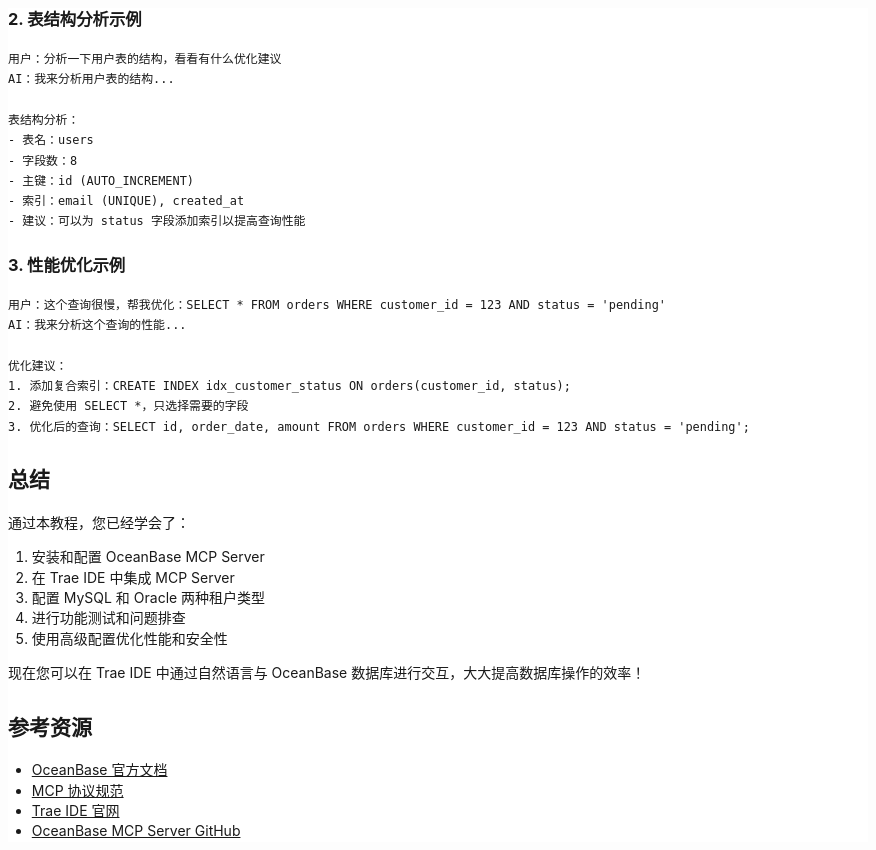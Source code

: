 ### 2. 表结构分析示例
```
用户：分析一下用户表的结构，看看有什么优化建议
AI：我来分析用户表的结构...

表结构分析：
- 表名：users
- 字段数：8
- 主键：id (AUTO_INCREMENT)
- 索引：email (UNIQUE), created_at
- 建议：可以为 status 字段添加索引以提高查询性能
```

### 3. 性能优化示例
```
用户：这个查询很慢，帮我优化：SELECT * FROM orders WHERE customer_id = 123 AND status = 'pending'
AI：我来分析这个查询的性能...

优化建议：
1. 添加复合索引：CREATE INDEX idx_customer_status ON orders(customer_id, status);
2. 避免使用 SELECT *，只选择需要的字段
3. 优化后的查询：SELECT id, order_date, amount FROM orders WHERE customer_id = 123 AND status = 'pending';
```

## 总结

通过本教程，您已经学会了：
1. 安装和配置 OceanBase MCP Server
2. 在 Trae IDE 中集成 MCP Server
3. 配置 MySQL 和 Oracle 两种租户类型
4. 进行功能测试和问题排查
5. 使用高级配置优化性能和安全性

现在您可以在 Trae IDE 中通过自然语言与 OceanBase 数据库进行交互，大大提高数据库操作的效率！

## 参考资源

- [OceanBase 官方文档](https://www.oceanbase.com/docs/)
- [MCP 协议规范](https://modelcontextprotocol.io/)
- [Trae IDE 官网](https://trae.ai/)
- [OceanBase MCP Server GitHub](https://github.com/oceanbase/mcp-server-oceanbase)
